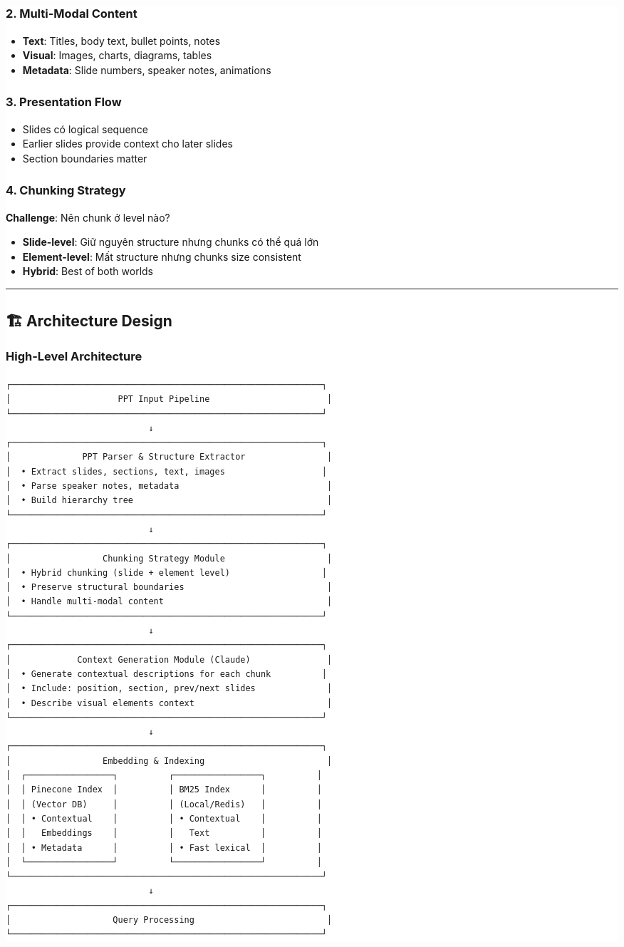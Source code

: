### 2. Multi-Modal Content
- **Text**: Titles, body text, bullet points, notes
- **Visual**: Images, charts, diagrams, tables
- **Metadata**: Slide numbers, speaker notes, animations

### 3. Presentation Flow
- Slides có logical sequence
- Earlier slides provide context cho later slides
- Section boundaries matter

### 4. Chunking Strategy
**Challenge**: Nên chunk ở level nào?
- **Slide-level**: Giữ nguyên structure nhưng chunks có thể quá lớn
- **Element-level**: Mất structure nhưng chunks size consistent
- **Hybrid**: Best of both worlds

---

## 🏗️ Architecture Design

### High-Level Architecture

```
┌─────────────────────────────────────────────────────────────┐
│                     PPT Input Pipeline                       │
└─────────────────────────────────────────────────────────────┘
                            ↓
┌─────────────────────────────────────────────────────────────┐
│              PPT Parser & Structure Extractor                │
│  • Extract slides, sections, text, images                   │
│  • Parse speaker notes, metadata                             │
│  • Build hierarchy tree                                      │
└─────────────────────────────────────────────────────────────┘
                            ↓
┌─────────────────────────────────────────────────────────────┐
│                  Chunking Strategy Module                    │
│  • Hybrid chunking (slide + element level)                  │
│  • Preserve structural boundaries                            │
│  • Handle multi-modal content                                │
└─────────────────────────────────────────────────────────────┘
                            ↓
┌─────────────────────────────────────────────────────────────┐
│             Context Generation Module (Claude)               │
│  • Generate contextual descriptions for each chunk          │
│  • Include: position, section, prev/next slides              │
│  • Describe visual elements context                          │
└─────────────────────────────────────────────────────────────┘
                            ↓
┌─────────────────────────────────────────────────────────────┐
│                  Embedding & Indexing                        │
│  ┌─────────────────┐          ┌─────────────────┐          │
│  │ Pinecone Index  │          │ BM25 Index      │          │
│  │ (Vector DB)     │          │ (Local/Redis)   │          │
│  │ • Contextual    │          │ • Contextual    │          │
│  │   Embeddings    │          │   Text          │          │
│  │ • Metadata      │          │ • Fast lexical  │          │
│  └─────────────────┘          └─────────────────┘          │
└─────────────────────────────────────────────────────────────┘
                            ↓
┌─────────────────────────────────────────────────────────────┐
│                    Query Processing                          │
└─────────────────────────────────────────────────────────────┘
```
